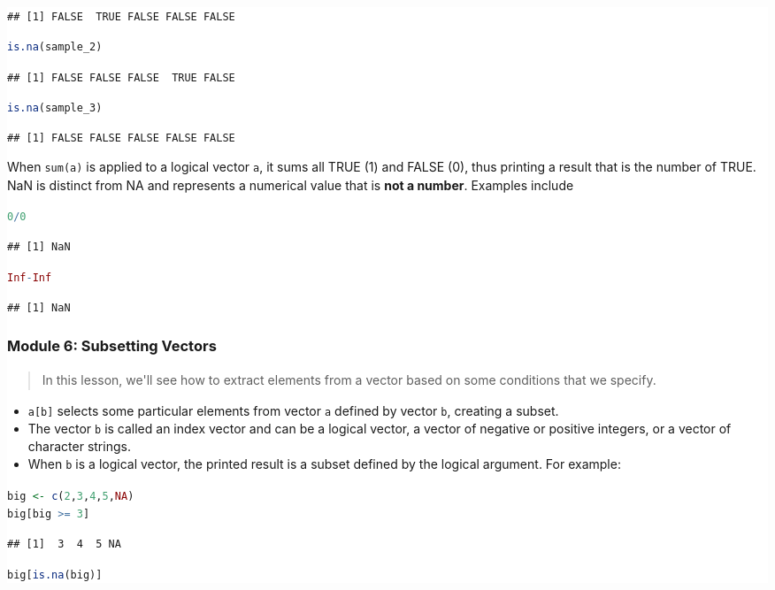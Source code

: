 ```
## [1] FALSE  TRUE FALSE FALSE FALSE
```

```r
is.na(sample_2)
```

```
## [1] FALSE FALSE FALSE  TRUE FALSE
```

```r
is.na(sample_3)
```

```
## [1] FALSE FALSE FALSE FALSE FALSE
```

When `sum(a)` is applied to a logical vector `a`, it sums all TRUE (1) and FALSE (0), thus printing a result that is the number of TRUE.
NaN is distinct from NA and represents a numerical value that is **not a number**. Examples include 

```r
0/0
```

```
## [1] NaN
```

```r
Inf-Inf
```

```
## [1] NaN
```

### Module 6: Subsetting Vectors 

>In this lesson, we'll see how to extract elements from a vector based on some conditions that we specify.

* `a[b]` selects some particular elements from vector `a` defined by vector `b`, creating a subset. 
 * The vector `b` is called an index vector and can be a logical vector, a vector of negative or positive integers, or a vector of character strings.
 * When `b` is a logical vector, the printed result is a subset defined by the logical argument. For example: 

```r
big <- c(2,3,4,5,NA)
big[big >= 3]
```

```
## [1]  3  4  5 NA
```

```r
big[is.na(big)]
```
